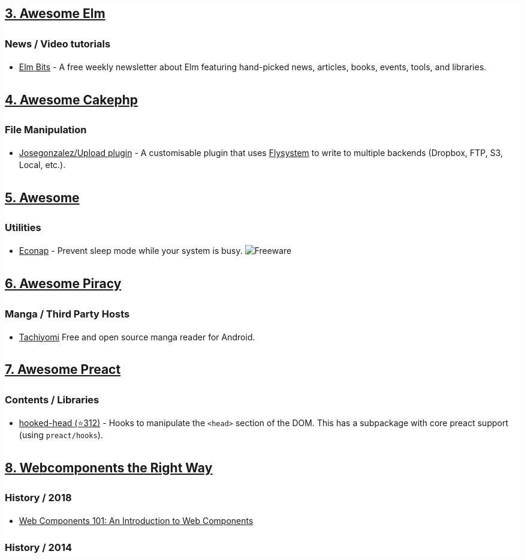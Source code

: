 ## [3. Awesome Elm](/content/sporto/awesome-elm/README.md)

### News / Video tutorials

*   [Elm Bits](https://elmbits.com/) - A free weekly newsletter about Elm featuring hand-picked news, articles, books, events, tools, and libraries.

## [4. Awesome Cakephp](/content/FriendsOfCake/awesome-cakephp/README.md)

### File Manipulation

*   [Josegonzalez/Upload plugin](https://github.com/FriendsOfCake/cakephp-upload) - A customisable plugin that uses [Flysystem](https://flysystem.thephpleague.com/) to write to multiple backends (Dropbox, FTP, S3, Local, etc.).

## [5. Awesome](/content/Awesome-Windows/Awesome/README.md)

### Utilities

*   [Econap](https://econap.de) - Prevent sleep mode while your system is busy. ![Freeware](https://cdn.rawgit.com/Awesome-Windows/Awesome/master/media/free.svg)

## [6. Awesome Piracy](/content/Igglybuff/awesome-piracy/README.md)

### Manga / Third Party Hosts

*   [Tachiyomi](https://tachiyomi.org/) Free and open source manga reader for Android.

## [7. Awesome Preact](/content/preactjs/awesome-preact/README.md)

### Contents / Libraries

*   [hooked-head (⭐312)](https://github.com/JoviDeCroock/hooked-head) - Hooks to manipulate the `<head>` section of the DOM. This has a subpackage with core preact support (using `preact/hooks`).

## [8. Webcomponents the Right Way](/content/mateusortiz/webcomponents-the-right-way/README.md)

### History / 2018

*   [Web Components 101: An Introduction to Web Components](https://www.telerik.com/blogs/web-components-101-an-introduction-to-web-components)

### History / 2014
